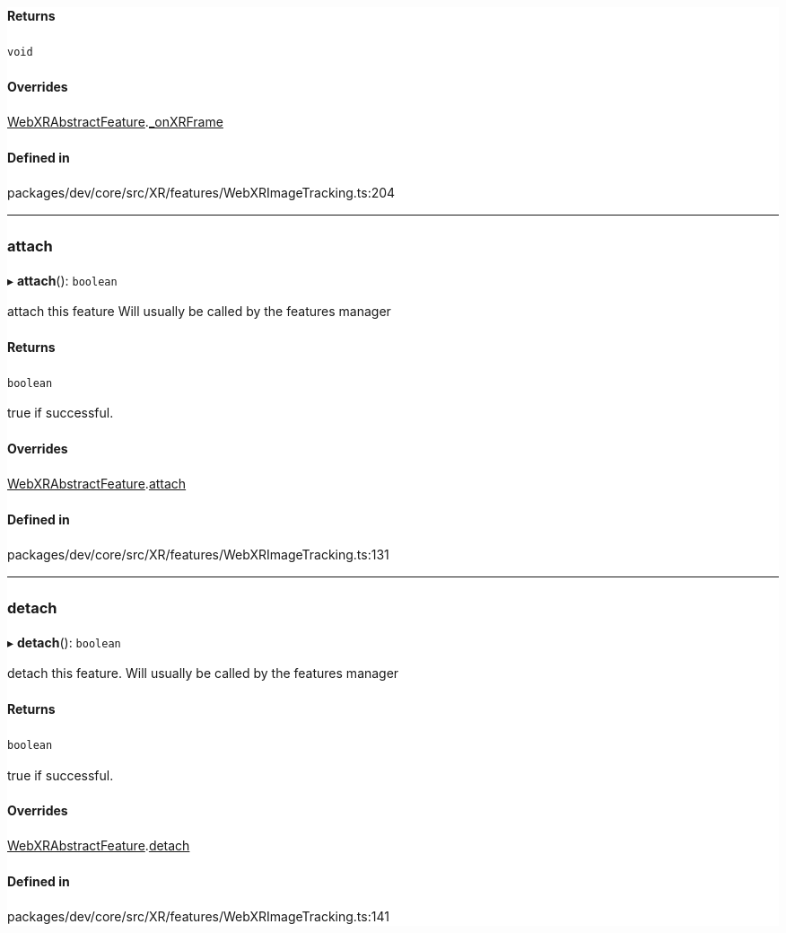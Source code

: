 #### Returns

`void`

#### Overrides

[WebXRAbstractFeature](WebXRAbstractFeature.md).[_onXRFrame](WebXRAbstractFeature.md#_onxrframe)

#### Defined in

packages/dev/core/src/XR/features/WebXRImageTracking.ts:204

___

### attach

▸ **attach**(): `boolean`

attach this feature
Will usually be called by the features manager

#### Returns

`boolean`

true if successful.

#### Overrides

[WebXRAbstractFeature](WebXRAbstractFeature.md).[attach](WebXRAbstractFeature.md#attach)

#### Defined in

packages/dev/core/src/XR/features/WebXRImageTracking.ts:131

___

### detach

▸ **detach**(): `boolean`

detach this feature.
Will usually be called by the features manager

#### Returns

`boolean`

true if successful.

#### Overrides

[WebXRAbstractFeature](WebXRAbstractFeature.md).[detach](WebXRAbstractFeature.md#detach)

#### Defined in

packages/dev/core/src/XR/features/WebXRImageTracking.ts:141
